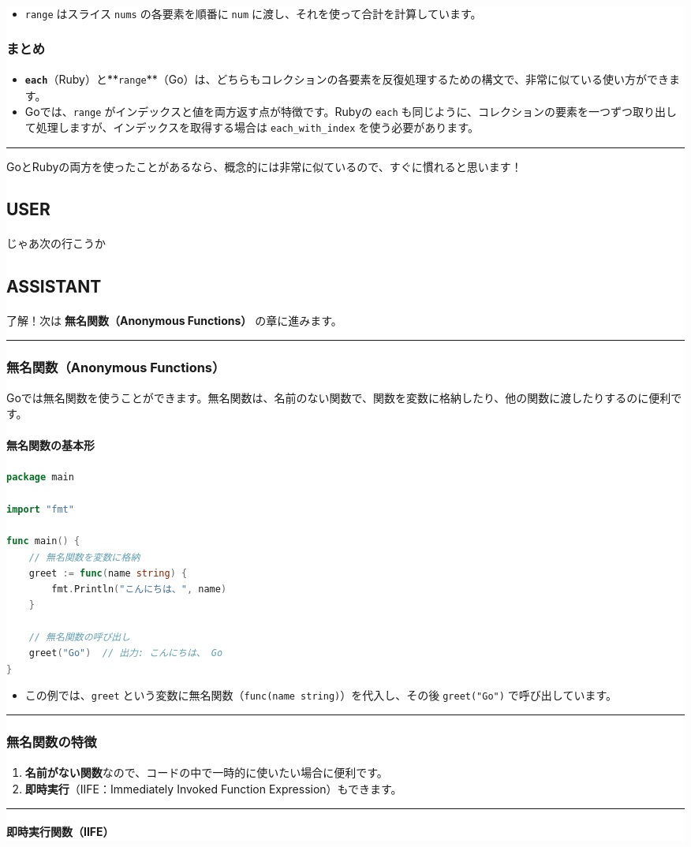 - `range` はスライス `nums` の各要素を順番に `num` に渡し、それを使って合計を計算しています。

### **まとめ**

- **`each`**（Ruby）と**`range`**（Go）は、どちらもコレクションの各要素を反復処理するための構文で、非常に似ている使い方ができます。
- Goでは、`range` がインデックスと値を両方返す点が特徴です。Rubyの `each` も同じように、コレクションの要素を一つずつ取り出して処理しますが、インデックスを取得する場合は `each_with_index` を使う必要があります。

---

GoとRubyの両方を使ったことがあるなら、概念的には非常に似ているので、すぐに慣れると思います！

## USER
じゃあ次の行こうか

## ASSISTANT
了解！次は **無名関数（Anonymous Functions）** の章に進みます。

---

### **無名関数（Anonymous Functions）**

Goでは無名関数を使うことができます。無名関数は、名前のない関数で、関数を変数に格納したり、他の関数に渡したりするのに便利です。

#### **無名関数の基本形**

```go
package main

import "fmt"

func main() {
    // 無名関数を変数に格納
    greet := func(name string) {
        fmt.Println("こんにちは、", name)
    }

    // 無名関数の呼び出し
    greet("Go")  // 出力: こんにちは、 Go
}
```

- この例では、`greet` という変数に無名関数（`func(name string)`）を代入し、その後 `greet("Go")` で呼び出しています。

---

### **無名関数の特徴**

1. **名前がない関数**なので、コードの中で一時的に使いたい場合に便利です。
2. **即時実行**（IIFE：Immediately Invoked Function Expression）もできます。

---

#### **即時実行関数（IIFE）**
